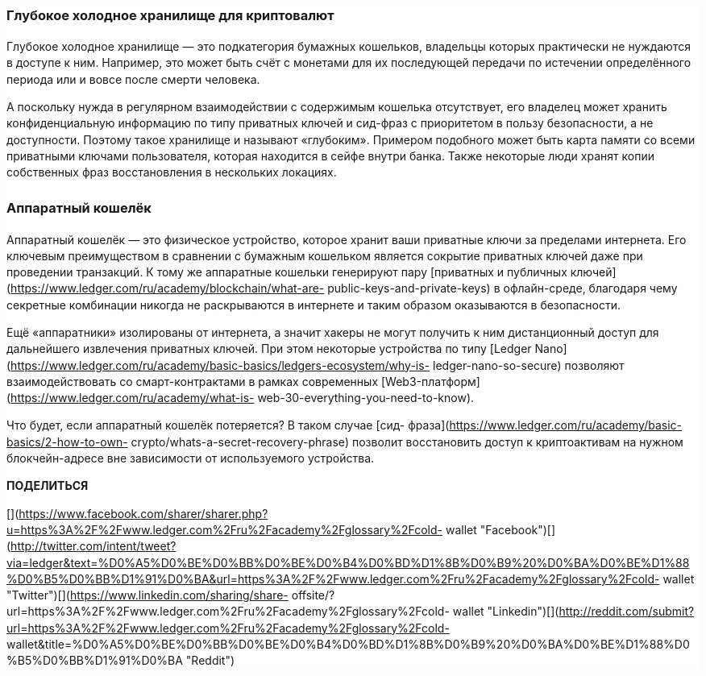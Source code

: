 ### Глубокое холодное хранилище для криптовалют

Глубокое холодное хранилище — это подкатегория бумажных кошельков, владельцы
которых практически не нуждаются в доступе к ним. Например, это может быть
счёт с монетами для их последующей передачи по истечении определённого периода
или и вовсе после смерти человека.

А поскольку нужда в регулярном взаимодействии с содержимым кошелька
отсутствует, его владелец может хранить конфиденциальную информацию по типу
приватных ключей и сид-фраз с приоритетом в пользу безопасности, а не
доступности. Поэтому такое хранилище и называют «глубоким». Примером подобного
может быть карта памяти со всеми приватными ключами пользователя, которая
находится в сейфе внутри банка. Также некоторые люди хранят копии собственных
фраз восстановления в нескольких локациях.

### Аппаратный кошелёк

Аппаратный кошелёк — это физическое устройство, которое хранит ваши приватные
ключи за пределами интернета. Его ключевым преимуществом в сравнении с
бумажным кошельком является сокрытие приватных ключей даже при проведении
транзакций. К тому же аппаратные кошельки генерируют пару [приватных и
публичных ключей](https://www.ledger.com/ru/academy/blockchain/what-are-
public-keys-and-private-keys) в офлайн-среде, благодаря чему секретные
комбинации никогда не раскрываются в интернете и таким образом оказываются в
безопасности.

Ещё «аппаратники» изолированы от интернета, а значит хакеры не могут получить
к ним дистанционный доступ для дальнейшего извлечения приватных ключей. При
этом некоторые устройства по типу [Ledger
Nano](https://www.ledger.com/ru/academy/basic-basics/ledgers-ecosystem/why-is-
ledger-nano-so-secure) позволяют взаимодействовать со смарт-контрактами в
рамках современных [Web3-платформ](https://www.ledger.com/ru/academy/what-is-
web-30-everything-you-need-to-know).

Что будет, если аппаратный кошелёк потеряется? В таком случае [сид-
фраза](https://www.ledger.com/ru/academy/basic-basics/2-how-to-own-
crypto/whats-a-secret-recovery-phrase) позволит восстановить доступ к
криптоактивам на нужном блокчейн-адресе вне зависимости от используемого
устройства.

**ПОДЕЛИТЬСЯ**

[](https://www.instagram.com/ledger
"Instagram")[](https://www.facebook.com/sharer/sharer.php?u=https%3A%2F%2Fwww.ledger.com%2Fru%2Facademy%2Fglossary%2Fcold-
wallet
"Facebook")[](http://twitter.com/intent/tweet?via=ledger&text=%D0%A5%D0%BE%D0%BB%D0%BE%D0%B4%D0%BD%D1%8B%D0%B9%20%D0%BA%D0%BE%D1%88%D0%B5%D0%BB%D1%91%D0%BA&url=https%3A%2F%2Fwww.ledger.com%2Fru%2Facademy%2Fglossary%2Fcold-
wallet "Twitter")[](https://www.linkedin.com/sharing/share-
offsite/?url=https%3A%2F%2Fwww.ledger.com%2Fru%2Facademy%2Fglossary%2Fcold-
wallet
"Linkedin")[](http://reddit.com/submit?url=https%3A%2F%2Fwww.ledger.com%2Fru%2Facademy%2Fglossary%2Fcold-
wallet&title=%D0%A5%D0%BE%D0%BB%D0%BE%D0%B4%D0%BD%D1%8B%D0%B9%20%D0%BA%D0%BE%D1%88%D0%B5%D0%BB%D1%91%D0%BA
"Reddit")
